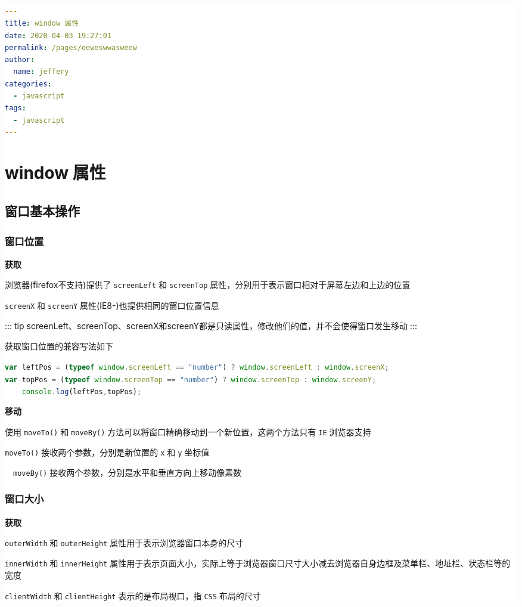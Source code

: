 ```yaml
---
title: window 属性
date: 2020-04-03 19:27:01
permalink: /pages/eeweswwasweew
author: 
  name: jeffery
categories: 
  - javascript
tags: 
  - javascript
---
```


# window 属性

## 窗口基本操作


### 窗口位置

**获取**

浏览器(firefox不支持)提供了 `screenLeft` 和 `screenTop` 属性，分别用于表示窗口相对于屏幕左边和上边的位置

`screenX` 和 `screenY` 属性(IE8-)也提供相同的窗口位置信息

::: tip
screenLeft、screenTop、screenX和screenY都是只读属性，修改他们的值，并不会使得窗口发生移动
:::

获取窗口位置的兼容写法如下

```js
var leftPos = (typeof window.screenLeft == "number") ? window.screenLeft : window.screenX;
var topPos = (typeof window.screenTop == "number") ? window.screenTop : window.screenY;
    console.log(leftPos,topPos);  
```

**移动**

使用 `moveTo()` 和 `moveBy()` 方法可以将窗口精确移动到一个新位置，这两个方法只有 `IE` 浏览器支持

`moveTo()` 接收两个参数，分别是新位置的 `x` 和 `y` 坐标值

　`moveBy()` 接收两个参数，分别是水平和垂直方向上移动像素数

### 窗口大小

**获取**

`outerWidth` 和 `outerHeight` 属性用于表示浏览器窗口本身的尺寸

`innerWidth` 和 `innerHeight` 属性用于表示页面大小，实际上等于浏览器窗口尺寸大小减去浏览器自身边框及菜单栏、地址栏、状态栏等的宽度

`clientWidth` 和 `clientHeight` 表示的是布局视口，指 `CSS` 布局的尺寸
